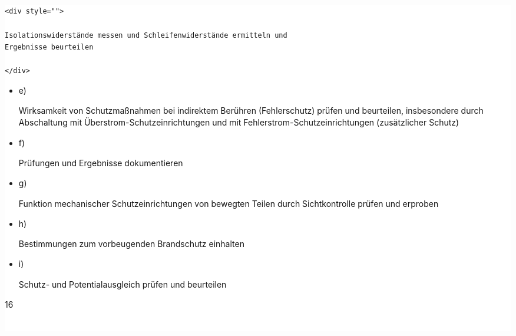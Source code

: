     <div style="">
    
    Isolationswiderstände messen und Schleifenwiderstände ermitteln und
    Ergebnisse beurteilen
    
    </div>

  - e)
    
    <div style="">
    
    Wirksamkeit von Schutzmaßnahmen bei indirektem Berühren
    (Fehlerschutz) prüfen und beurteilen, insbesondere durch Abschaltung
    mit Überstrom-Schutzeinrichtungen und mit
    Fehlerstrom-Schutzeinrichtungen (zusätzlicher Schutz)
    
    </div>

  - f)
    
    <div style="">
    
    Prüfungen und Ergebnisse dokumentieren
    
    </div>

  - g)
    
    <div style="">
    
    Funktion mechanischer Schutzeinrichtungen von bewegten Teilen durch
    Sichtkontrolle prüfen und erproben
    
    </div>

  - h)
    
    <div style="">
    
    Bestimmungen zum vorbeugenden Brandschutz einhalten
    
    </div>

  - i)
    
    <div style="">
    
    Schutz- und Potentialausgleich prüfen und beurteilen
    
    </div>

</td>

<td style="border-right: 0.5pt solid ; border-bottom: 0.5pt solid ; " align="center" valign="top" charoff="50">

16

</td>

<td style="border-bottom: 0.5pt solid ; " align="center" valign="top" charoff="50">

 

</td>
